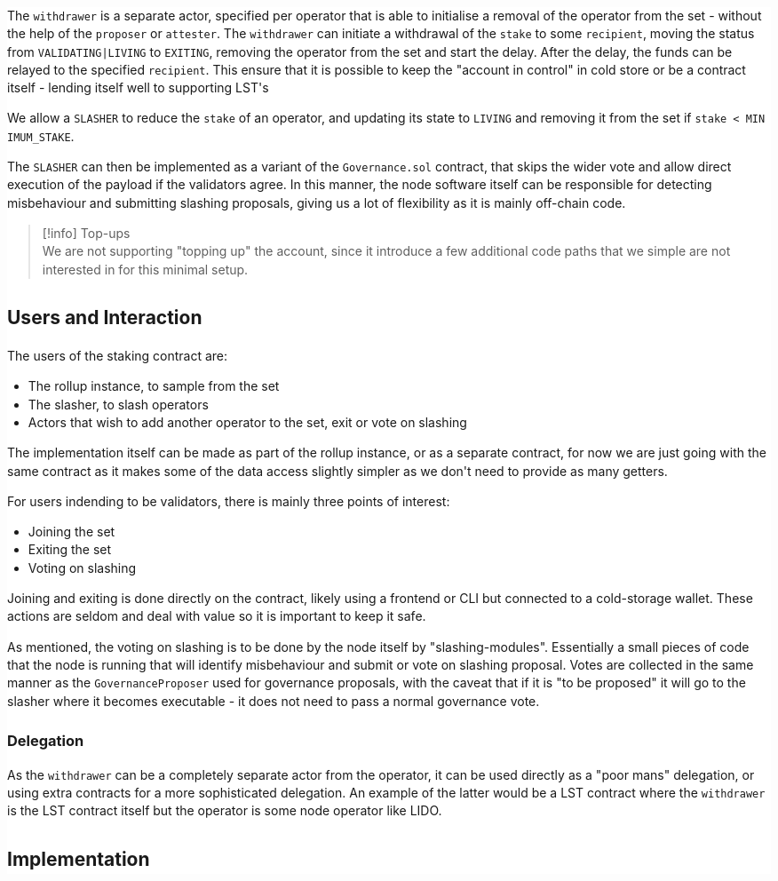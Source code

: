 The `withdrawer` is a separate actor, specified per operator that is able to initialise a removal of the operator from the set - without the help of the `proposer` or `attester`. The `withdrawer` can initiate a withdrawal of the `stake` to some `recipient`, moving the status from `VALIDATING|LIVING` to `EXITING`, removing the operator from the set and start the delay. After the delay, the funds can be relayed to the specified `recipient`. This ensure that it is possible to keep the "account in control" in cold store or be a contract itself - lending itself well to supporting LST's

We allow a `SLASHER` to reduce the `stake` of an operator, and updating its state to `LIVING` and removing it from the set if `stake < MINIMUM_STAKE`.

The `SLASHER` can then be implemented as a variant of the `Governance.sol` contract, that skips the wider vote and allow direct execution of the payload if the validators agree. In this manner, the node software itself can be responsible for detecting misbehaviour and submitting slashing proposals, giving us a lot of flexibility as it is mainly off-chain code.

> [!info] Top-ups  
> We are not supporting "topping up" the account, since it introduce a few additional code paths that we simple are not interested in for this minimal setup.

## Users and Interaction

The users of the staking contract are:

- The rollup instance, to sample from the set
- The slasher, to slash operators
- Actors that wish to add another operator to the set, exit or vote on slashing

The implementation itself can be made as part of the rollup instance, or as a separate contract, for now we are just going with the same contract as it makes some of the data access slightly simpler as we don't need to provide as many getters.

For users indending to be validators, there is mainly three points of interest:

- Joining the set
- Exiting the set
- Voting on slashing

Joining and exiting is done directly on the contract, likely using a frontend or CLI but connected to a cold-storage wallet. These actions are seldom and deal with value so it is important to keep it safe.

As mentioned, the voting on slashing is to be done by the node itself by "slashing-modules". Essentially a small pieces of code that the node is running that will identify misbehaviour and submit or vote on slashing proposal. Votes are collected in the same manner as the `GovernanceProposer` used for governance proposals, with the caveat that if it is "to be proposed" it will go to the slasher where it becomes executable - it does not need to pass a normal governance vote.

### Delegation

As the `withdrawer` can be a completely separate actor from the operator, it can be used directly as a "poor mans" delegation, or using extra contracts for a more sophisticated delegation.
An example of the latter would be a LST contract where the `withdrawer` is the LST contract itself but the operator is some node operator like LIDO.

## Implementation
